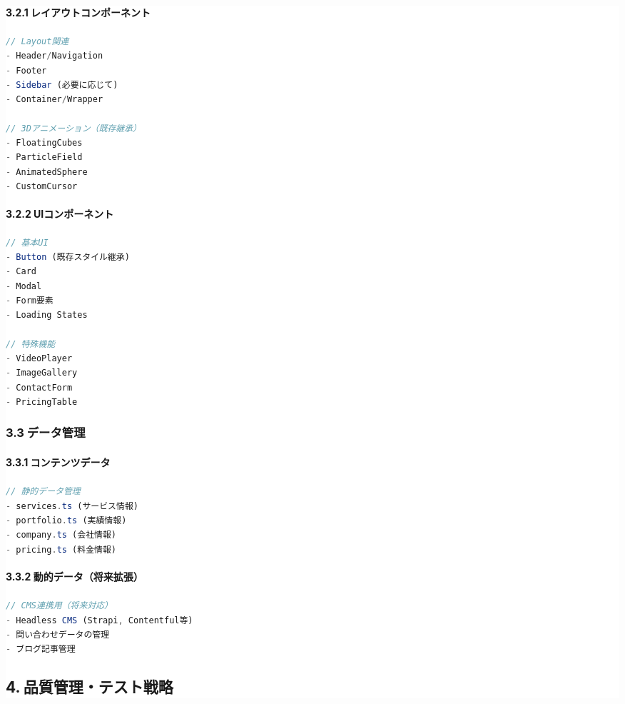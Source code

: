 #### 3.2.1 レイアウトコンポーネント
```typescript
// Layout関連
- Header/Navigation
- Footer
- Sidebar (必要に応じて)
- Container/Wrapper

// 3Dアニメーション（既存継承）
- FloatingCubes
- ParticleField
- AnimatedSphere
- CustomCursor
```

#### 3.2.2 UIコンポーネント
```typescript
// 基本UI
- Button (既存スタイル継承)
- Card
- Modal
- Form要素
- Loading States

// 特殊機能
- VideoPlayer
- ImageGallery
- ContactForm
- PricingTable
```

### 3.3 データ管理

#### 3.3.1 コンテンツデータ
```typescript
// 静的データ管理
- services.ts (サービス情報)
- portfolio.ts (実績情報)
- company.ts (会社情報)
- pricing.ts (料金情報)
```

#### 3.3.2 動的データ（将来拡張）
```typescript
// CMS連携用（将来対応）
- Headless CMS (Strapi, Contentful等)
- 問い合わせデータの管理
- ブログ記事管理
```

## 4. 品質管理・テスト戦略
